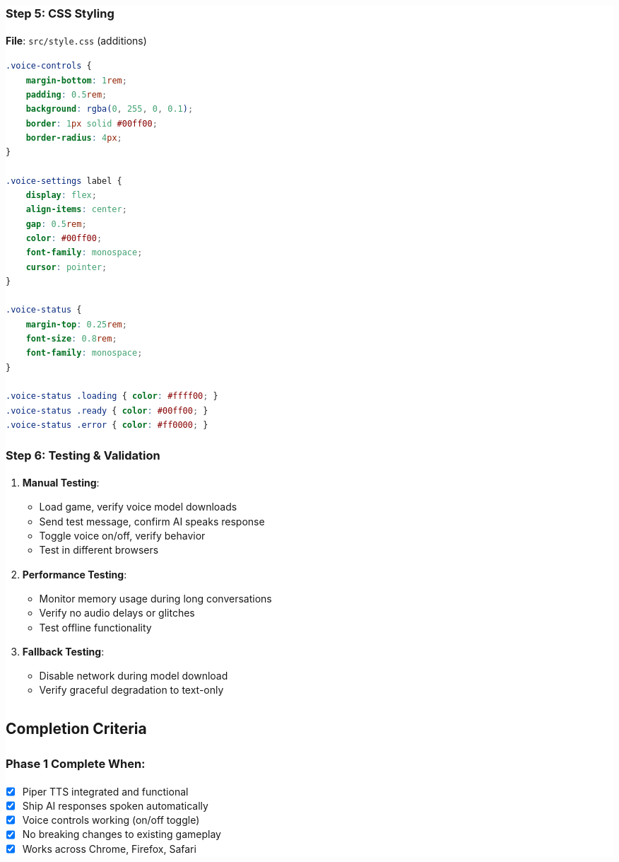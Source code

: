 ### Step 5: CSS Styling

**File**: `src/style.css` (additions)
```css
.voice-controls {
    margin-bottom: 1rem;
    padding: 0.5rem;
    background: rgba(0, 255, 0, 0.1);
    border: 1px solid #00ff00;
    border-radius: 4px;
}

.voice-settings label {
    display: flex;
    align-items: center;
    gap: 0.5rem;
    color: #00ff00;
    font-family: monospace;
    cursor: pointer;
}

.voice-status {
    margin-top: 0.25rem;
    font-size: 0.8rem;
    font-family: monospace;
}

.voice-status .loading { color: #ffff00; }
.voice-status .ready { color: #00ff00; }  
.voice-status .error { color: #ff0000; }
```

### Step 6: Testing & Validation

1. **Manual Testing**:
   - Load game, verify voice model downloads
   - Send test message, confirm AI speaks response
   - Toggle voice on/off, verify behavior
   - Test in different browsers

2. **Performance Testing**:
   - Monitor memory usage during long conversations
   - Verify no audio delays or glitches
   - Test offline functionality

3. **Fallback Testing**:
   - Disable network during model download
   - Verify graceful degradation to text-only

## Completion Criteria

### Phase 1 Complete When:
- [x] Piper TTS integrated and functional
- [x] Ship AI responses spoken automatically  
- [x] Voice controls working (on/off toggle)
- [x] No breaking changes to existing gameplay
- [x] Works across Chrome, Firefox, Safari
